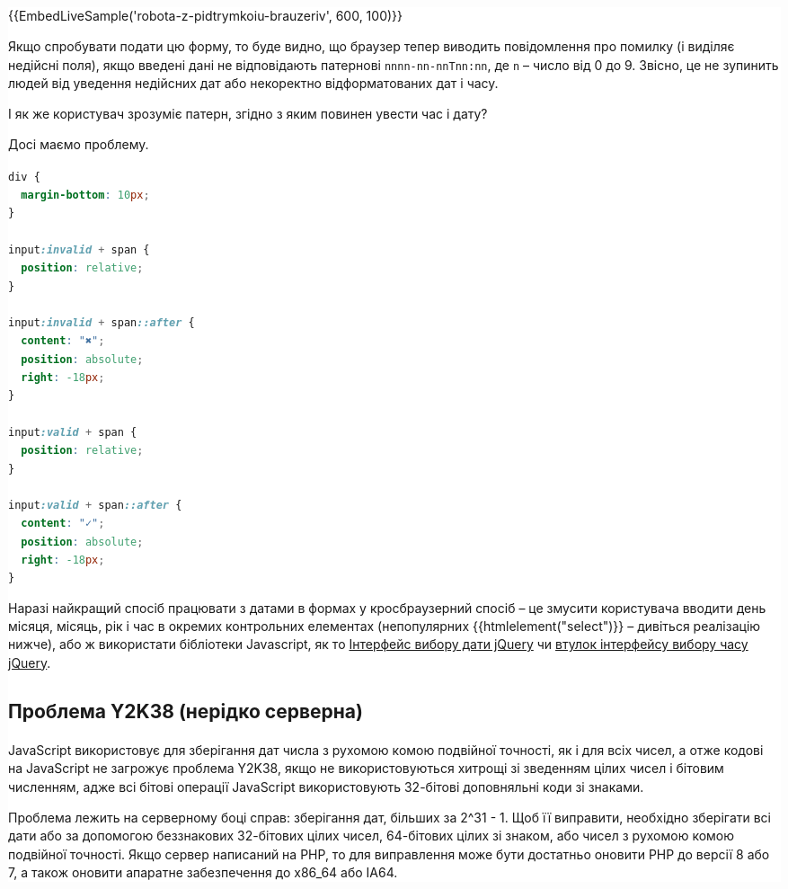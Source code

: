 {{EmbedLiveSample('robota-z-pidtrymkoiu-brauzeriv', 600, 100)}}

Якщо спробувати подати цю форму, то буде видно, що браузер тепер виводить повідомлення про помилку (і виділяє недійсні поля), якщо введені дані не відповідають патернові `nnnn-nn-nnTnn:nn`, де `n` – число від 0 до 9. Звісно, це не зупинить людей від уведення недійсних дат або некоректно відформатованих дат і часу.

І як же користувач зрозуміє патерн, згідно з яким повинен увести час і дату?

Досі маємо проблему.

```css hidden
div {
  margin-bottom: 10px;
}

input:invalid + span {
  position: relative;
}

input:invalid + span::after {
  content: "✖";
  position: absolute;
  right: -18px;
}

input:valid + span {
  position: relative;
}

input:valid + span::after {
  content: "✓";
  position: absolute;
  right: -18px;
}
```

Наразі найкращий спосіб працювати з датами в формах у кросбраузерний спосіб – це змусити користувача вводити день місяця, місяць, рік і час в окремих контрольних елементах (непопулярних {{htmlelement("select")}} – дивіться реалізацію нижче), або ж використати бібліотеки Javascript, як то [Інтерфейс вибору дати jQuery](https://jqueryui.com/datepicker/) чи [втулок інтерфейсу вибору часу jQuery](https://timepicker.co/).

## Проблема Y2K38 (нерідко серверна)

JavaScript використовує для зберігання дат числа з рухомою комою подвійної точності, як і для всіх чисел, а отже кодові на JavaScript не загрожує проблема Y2K38, якщо не використовуються хитрощі зі зведенням цілих чисел і бітовим численням, адже всі бітові операції JavaScript використовують 32-бітові доповняльні коди зі знаками.

Проблема лежить на серверному боці справ: зберігання дат, більших за 2^31 - 1. Щоб її виправити, необхідно зберігати всі дати або за допомогою беззнакових 32-бітових цілих чисел, 64-бітових цілих зі знаком, або чисел з рухомою комою подвійної точності. Якщо сервер написаний на PHP, то для виправлення може бути достатньо оновити PHP до версії 8 або 7, а також оновити апаратне забезпечення до x86_64 або IA64.
